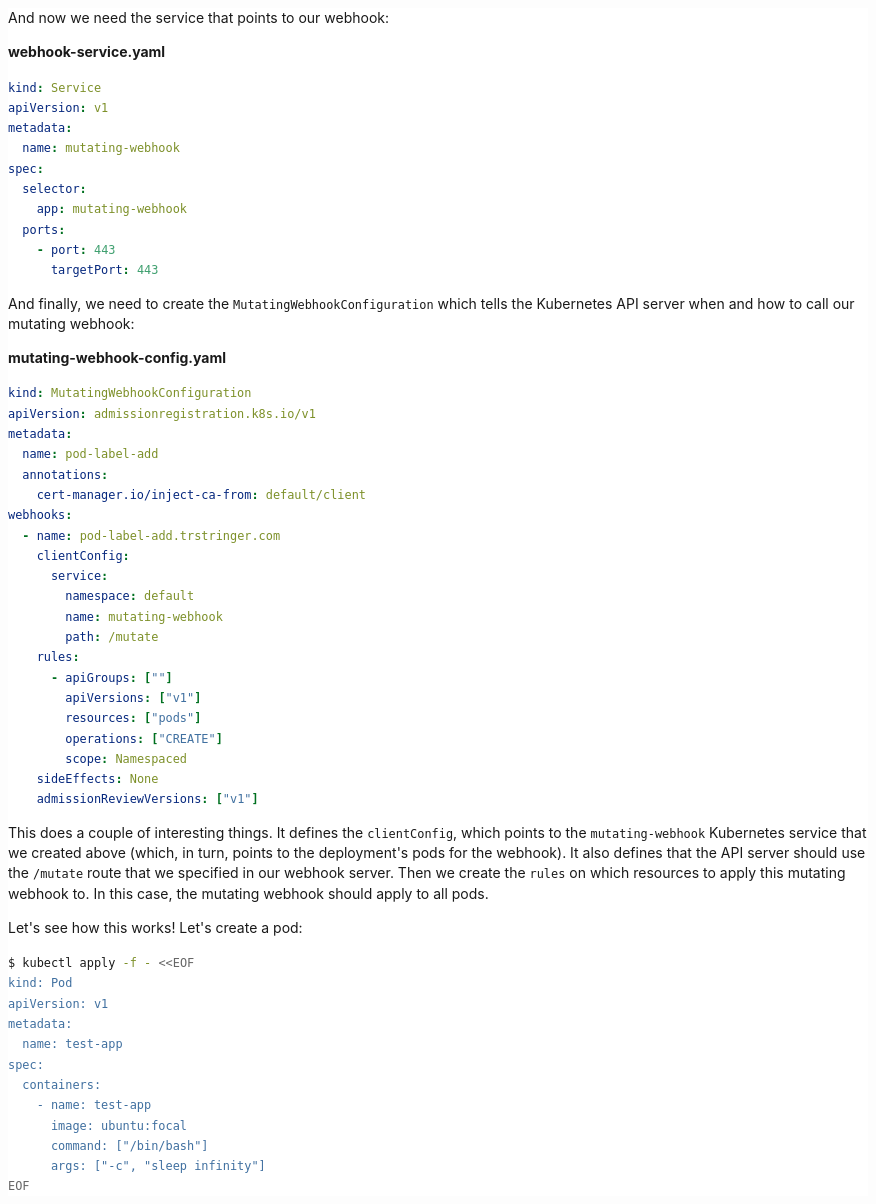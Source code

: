 And now we need the service that points to our webhook:

**webhook-service.yaml**

```yaml
kind: Service
apiVersion: v1
metadata:
  name: mutating-webhook
spec:
  selector:
    app: mutating-webhook
  ports:
    - port: 443
      targetPort: 443
```

And finally, we need to create the `MutatingWebhookConfiguration` which tells the Kubernetes API server when and how to call our mutating webhook:

**mutating-webhook-config.yaml**

```yaml
kind: MutatingWebhookConfiguration
apiVersion: admissionregistration.k8s.io/v1
metadata:
  name: pod-label-add
  annotations:
    cert-manager.io/inject-ca-from: default/client
webhooks:
  - name: pod-label-add.trstringer.com
    clientConfig:
      service:
        namespace: default
        name: mutating-webhook
        path: /mutate
    rules:
      - apiGroups: [""]
        apiVersions: ["v1"]
        resources: ["pods"]
        operations: ["CREATE"]
        scope: Namespaced
    sideEffects: None
    admissionReviewVersions: ["v1"]
```

This does a couple of interesting things. It defines the `clientConfig`, which points to the `mutating-webhook` Kubernetes service that we created above (which, in turn, points to the deployment's pods for the webhook). It also defines that the API server should use the `/mutate` route that we specified in our webhook server. Then we create the `rules` on which resources to apply this mutating webhook to. In this case, the mutating webhook should apply to all pods.

Let's see how this works! Let's create a pod:

```bash
$ kubectl apply -f - <<EOF
kind: Pod
apiVersion: v1
metadata:
  name: test-app
spec:
  containers:
    - name: test-app
      image: ubuntu:focal
      command: ["/bin/bash"]
      args: ["-c", "sleep infinity"]
EOF
```
